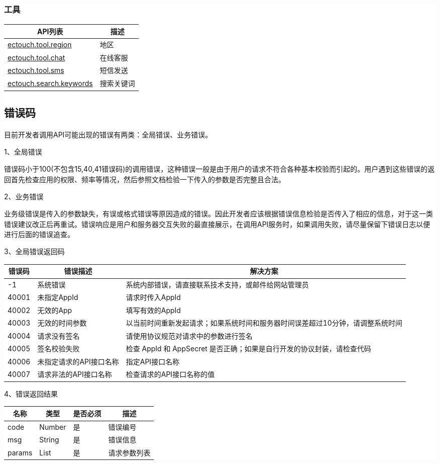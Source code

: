 <a name="tool"></a>
### 工具

| API列表 | 描述 |
| -------- | -------- |
| [ectouch.tool.region](api/ectouch.tool.region.md) | 地区 |
| [ectouch.tool.chat](api/ectouch.tool.chat.md) | 在线客服 |
| [ectouch.tool.sms](api/ectouch.tool.sms.md) | 短信发送 |
| [ectouch.search.keywords](api/ectouch.search.keywords.md) | 搜索关键词 |


<a name="error_code"></a>
## 错误码

目前开发者调用API可能出现的错误有两类：全局错误、业务错误。

1、全局错误

错误码小于100(不包含15,40,41错误码)的调用错误，这种错误一般是由于用户的请求不符合各种基本校验而引起的。用户遇到这些错误的返回首先检查应用的权限、频率等情况，然后参照文档检验一下传入的参数是否完整且合法。

2、业务错误

业务级错误是传入的参数缺失，有误或格式错误等原因造成的错误。因此开发者应该根据错误信息检验是否传入了相应的信息，对于这一类错误建议改正后再重试。错误响应是用户和服务器交互失败的最直接展示，在调用API服务时，如果调用失败，请尽量保留下错误日志以便进行后面的错误追查。 

3、全局错误返回码

| 错误码 | 错误描述 | 解决方案 |
| -------- | -------- | -------- |
| -1 | 系统错误 | 系统内部错误，请直接联系技术支持，或邮件给网站管理员 |
| 40001 |	未指定AppId | 请求时传入AppId |
| 40002 |	无效的App | 填写有效的AppId |
| 40003 |	无效的时间参数 | 以当前时间重新发起请求；如果系统时间和服务器时间误差超过10分钟，请调整系统时间 |
| 40004 |	请求没有签名 | 请使用协议规范对请求中的参数进行签名 |
| 40005 |	签名校验失败 | 检查 AppId 和 AppSecret 是否正确；如果是自行开发的协议封装，请检查代码 |
| 40006 |	未指定请求的API接口名称 | 指定API接口名称 |
| 40007 |	请求非法的API接口名称 | 检查请求的API接口名称的值 |

4、错误返回结果

| 名称 | 类型 | 是否必须 | 描述 |
| -------- | -------- | -------- | -------- |
| code | Number | 是 | 错误编号 |
| msg | String | 是 | 错误信息 |
| params | List | 是 | 请求参数列表 |
